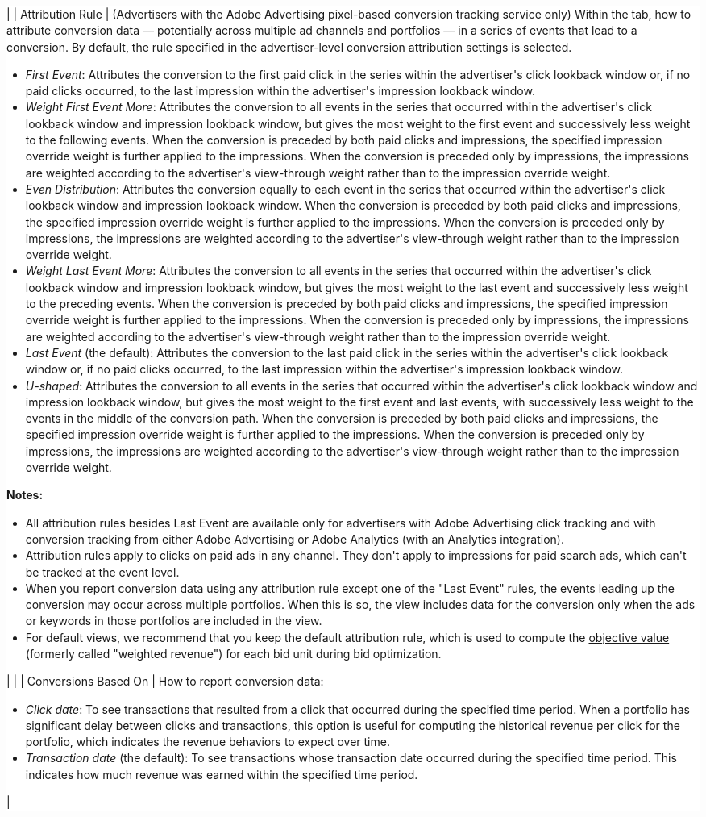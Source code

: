 |   | Attribution Rule | (Advertisers with the Adobe Advertising pixel-based conversion tracking service only) Within the tab, how to attribute conversion data &mdash; potentially across multiple ad channels and portfolios &mdash; in a series of events that lead to a conversion. By default, the rule specified in the advertiser-level conversion attribution settings is selected.<ul><li> <i>First Event</i>: Attributes the conversion to the first paid click in the series within the advertiser's click lookback window or, if no paid clicks occurred, to the last impression within the advertiser's impression lookback window.</li><li><i>Weight First Event More</i>: Attributes the conversion to all events in the series that occurred within the advertiser's click lookback window and impression lookback window, but gives the most weight to the first event and successively less weight to the following events. When the conversion is preceded by both paid clicks and impressions, the specified impression override weight is further applied to the impressions. When the conversion is preceded only by impressions, the impressions are weighted according to the advertiser's view-through weight rather than to the impression override weight.</li><li><i>Even Distribution</i>: Attributes the conversion equally to each event in the series that occurred within the advertiser's click lookback window and impression lookback window. When the conversion is preceded by both paid clicks and impressions, the specified impression override weight is further applied to the impressions. When the conversion is preceded only by impressions, the impressions are weighted according to the advertiser's view-through weight rather than to the impression override weight.</li><li><i>Weight Last Event More</i>: Attributes the conversion to all events in the series that occurred within the advertiser's click lookback window and impression lookback window, but gives the most weight to the last event and successively less weight to the preceding events. When the conversion is preceded by both paid clicks and impressions, the specified impression override weight is further applied to the impressions. When the conversion is preceded only by impressions, the impressions are weighted according to the advertiser's view-through weight rather than to the impression override weight.</li><li><i>Last Event</i> (the default): Attributes the conversion to the last paid click in the series within the advertiser's click lookback window or, if no paid clicks occurred, to the last impression within the advertiser's impression lookback window.</li><li><i>U-shaped</i>: Attributes the conversion to all events in the series that occurred within the advertiser's click lookback window and impression lookback window, but gives the most weight to the first event and last events, with successively less weight to the events in the middle of the conversion path. When the conversion is preceded by both paid clicks and impressions, the specified impression override weight is further applied to the impressions. When the conversion is preceded only by impressions, the impressions are weighted according to the advertiser's view-through weight rather than to the impression override weight.</li></ul><p><b>Notes:</b><ul><li>All attribution rules besides Last Event are available only for advertisers with Adobe Advertising click tracking and with conversion tracking from either Adobe Advertising or Adobe Analytics (with an Analytics integration).</li><li>Attribution rules apply to clicks on paid ads in any channel. They don't apply to impressions for paid search ads, which can't be tracked at the event level.</li><li>When you report conversion data using any attribution rule except one of the "Last Event" rules, the events leading up the conversion may occur across multiple portfolios. When this is so, the view includes data for the conversion only when the ads or keywords in those portfolios are included in the view.</li><li>For default views, we recommend that you keep the default attribution rule, which is used to compute the [objective value](/help/search-social-commerce/glossary.md#o-p) (formerly called "weighted revenue") for each bid unit during bid optimization.</li></ul> |
|   | Conversions Based On | How to report conversion data:<ul><li><i>Click date</i>: To see transactions that resulted from a click that occurred during the specified time period. When a portfolio has significant delay between clicks and transactions, this option is useful for computing the historical revenue per click for the portfolio, which indicates the revenue behaviors to expect over time.</li><li><i>Transaction date</i> (the default): To see transactions whose transaction date occurred during the specified time period. This indicates how much revenue was earned within the specified time period.</li></ul> |

